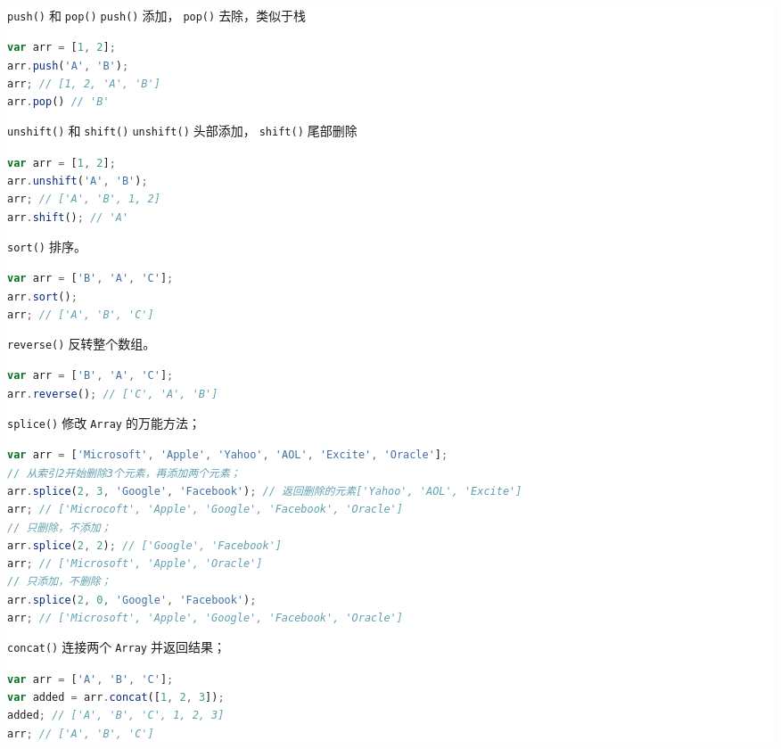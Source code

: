 `push()` 和 `pop()` 
`push()` 添加， `pop()` 去除，类似于栈

``` JavaScript
var arr = [1, 2];
arr.push('A', 'B');
arr; // [1, 2, 'A', 'B']
arr.pop() // 'B'
```

`unshift()` 和 `shift()` 
`unshift()` 头部添加， `shift()` 尾部删除

``` JavaScript
var arr = [1, 2];
arr.unshift('A', 'B');
arr; // ['A', 'B', 1, 2]
arr.shift(); // 'A'
```

`sort()` 
排序。

``` JavaScript
var arr = ['B', 'A', 'C'];
arr.sort();
arr; // ['A', 'B', 'C']
```

`reverse()` 
反转整个数组。

``` JavaScript
var arr = ['B', 'A', 'C'];
arr.reverse(); // ['C', 'A', 'B']
```

`splice()` 
修改 `Array` 的万能方法；

``` JavaScript
var arr = ['Microsoft', 'Apple', 'Yahoo', 'AOL', 'Excite', 'Oracle'];
// 从索引2开始删除3个元素，再添加两个元素；
arr.splice(2, 3, 'Google', 'Facebook'); // 返回删除的元素['Yahoo', 'AOL', 'Excite']
arr; // ['Microcoft', 'Apple', 'Google', 'Facebook', 'Oracle']
// 只删除，不添加；
arr.splice(2, 2); // ['Google', 'Facebook']
arr; // ['Microsoft', 'Apple', 'Oracle']
// 只添加，不删除；
arr.splice(2, 0, 'Google', 'Facebook');
arr; // ['Microsoft', 'Apple', 'Google', 'Facebook', 'Oracle']
```

`concat()` 
连接两个 `Array` 并返回结果；

``` JavaScript
var arr = ['A', 'B', 'C'];
var added = arr.concat([1, 2, 3]);
added; // ['A', 'B', 'C', 1, 2, 3]
arr; // ['A', 'B', 'C']
```
